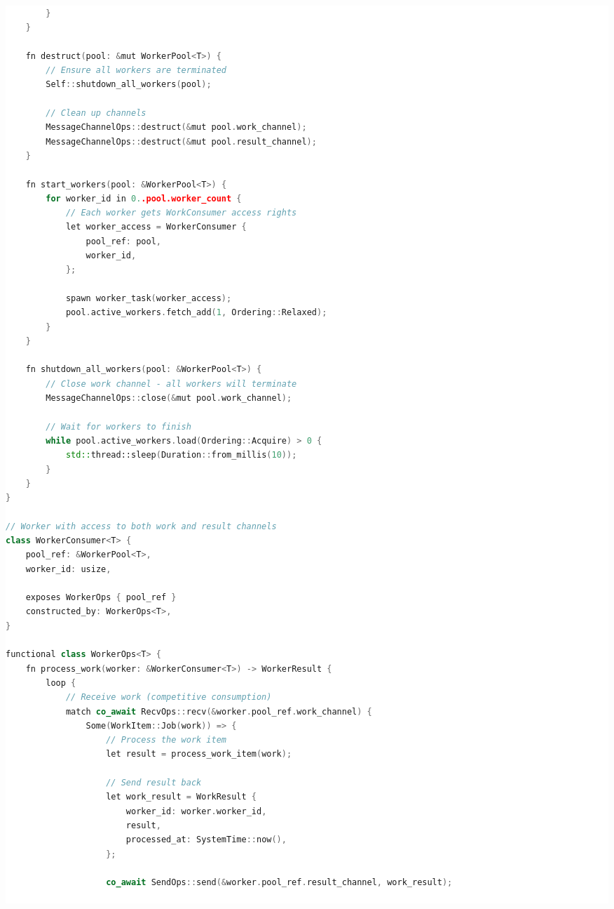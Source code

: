 ```cpp
        }
    }
    
    fn destruct(pool: &mut WorkerPool<T>) {
        // Ensure all workers are terminated
        Self::shutdown_all_workers(pool);
        
        // Clean up channels
        MessageChannelOps::destruct(&mut pool.work_channel);
        MessageChannelOps::destruct(&mut pool.result_channel);
    }
    
    fn start_workers(pool: &WorkerPool<T>) {
        for worker_id in 0..pool.worker_count {
            // Each worker gets WorkConsumer access rights
            let worker_access = WorkerConsumer {
                pool_ref: pool,
                worker_id,
            };
            
            spawn worker_task(worker_access);
            pool.active_workers.fetch_add(1, Ordering::Relaxed);
        }
    }
    
    fn shutdown_all_workers(pool: &WorkerPool<T>) {
        // Close work channel - all workers will terminate
        MessageChannelOps::close(&mut pool.work_channel);
        
        // Wait for workers to finish
        while pool.active_workers.load(Ordering::Acquire) > 0 {
            std::thread::sleep(Duration::from_millis(10));
        }
    }
}

// Worker with access to both work and result channels
class WorkerConsumer<T> {
    pool_ref: &WorkerPool<T>,
    worker_id: usize,
    
    exposes WorkerOps { pool_ref }
    constructed_by: WorkerOps<T>,
}

functional class WorkerOps<T> {
    fn process_work(worker: &WorkerConsumer<T>) -> WorkerResult {
        loop {
            // Receive work (competitive consumption)
            match co_await RecvOps::recv(&worker.pool_ref.work_channel) {
                Some(WorkItem::Job(work)) => {
                    // Process the work item
                    let result = process_work_item(work);
                    
                    // Send result back
                    let work_result = WorkResult {
                        worker_id: worker.worker_id,
                        result,
                        processed_at: SystemTime::now(),
                    };
                    
                    co_await SendOps::send(&worker.pool_ref.result_channel, work_result);
                    
```